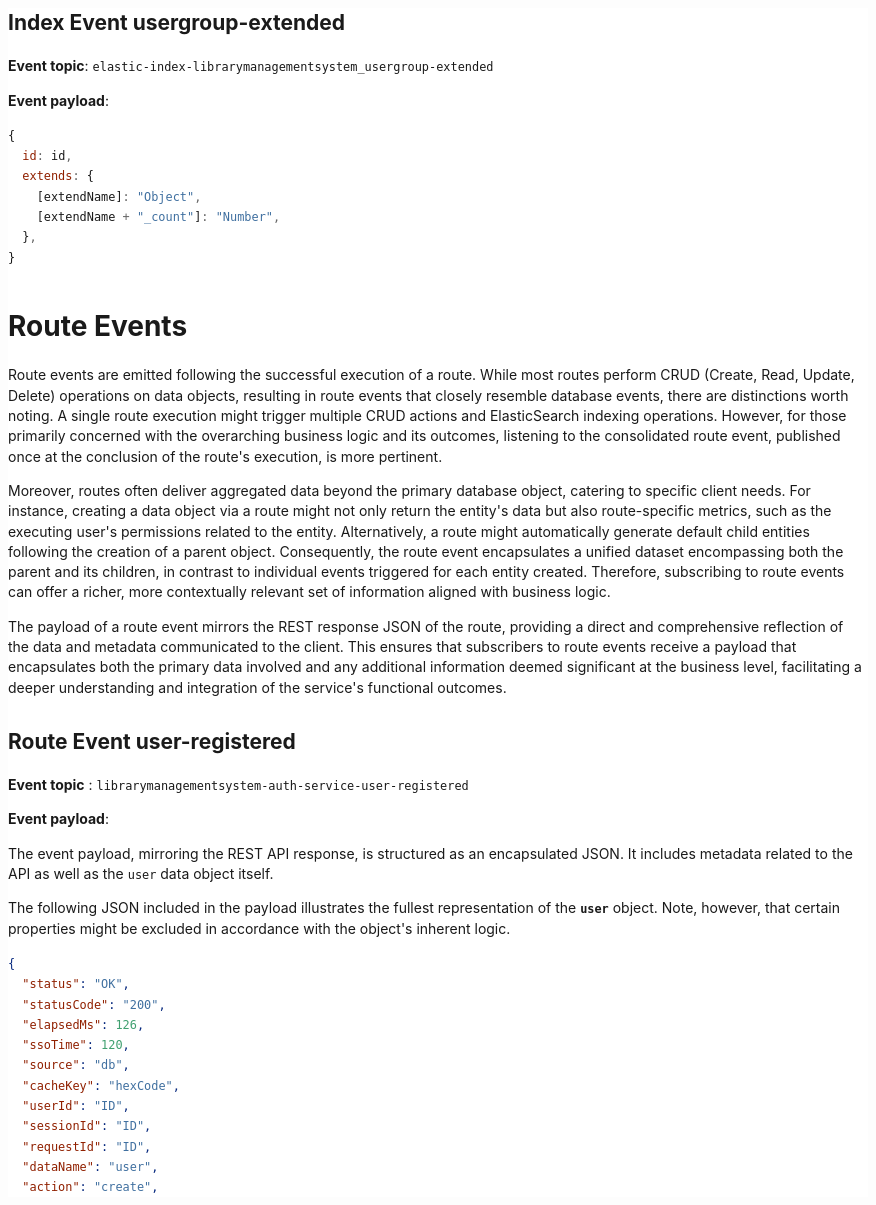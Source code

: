 ## Index Event usergroup-extended

**Event topic**: `elastic-index-librarymanagementsystem_usergroup-extended`

**Event payload**:

```js
{
  id: id,
  extends: {
    [extendName]: "Object",
    [extendName + "_count"]: "Number",
  },
}
```

# Route Events

Route events are emitted following the successful execution of a route. While most routes perform CRUD (Create, Read, Update, Delete) operations on data objects, resulting in route events that closely resemble database events, there are distinctions worth noting. A single route execution might trigger multiple CRUD actions and ElasticSearch indexing operations. However, for those primarily concerned with the overarching business logic and its outcomes, listening to the consolidated route event, published once at the conclusion of the route's execution, is more pertinent.

Moreover, routes often deliver aggregated data beyond the primary database object, catering to specific client needs. For instance, creating a data object via a route might not only return the entity's data but also route-specific metrics, such as the executing user's permissions related to the entity. Alternatively, a route might automatically generate default child entities following the creation of a parent object. Consequently, the route event encapsulates a unified dataset encompassing both the parent and its children, in contrast to individual events triggered for each entity created. Therefore, subscribing to route events can offer a richer, more contextually relevant set of information aligned with business logic.

The payload of a route event mirrors the REST response JSON of the route, providing a direct and comprehensive reflection of the data and metadata communicated to the client. This ensures that subscribers to route events receive a payload that encapsulates both the primary data involved and any additional information deemed significant at the business level, facilitating a deeper understanding and integration of the service's functional outcomes.

## Route Event user-registered

**Event topic** : `librarymanagementsystem-auth-service-user-registered`

**Event payload**:

The event payload, mirroring the REST API response, is structured as an encapsulated JSON. It includes metadata related to the API as well as the `user` data object itself.

The following JSON included in the payload illustrates the fullest representation of the **`user`** object. Note, however, that certain properties might be excluded in accordance with the object's inherent logic.

```json
{
  "status": "OK",
  "statusCode": "200",
  "elapsedMs": 126,
  "ssoTime": 120,
  "source": "db",
  "cacheKey": "hexCode",
  "userId": "ID",
  "sessionId": "ID",
  "requestId": "ID",
  "dataName": "user",
  "action": "create",
```
